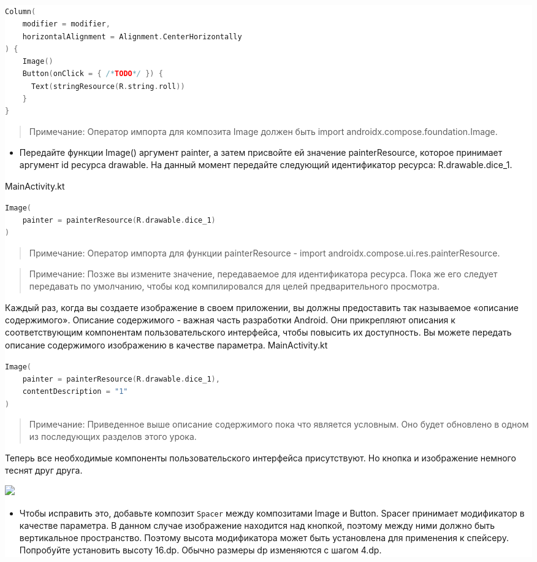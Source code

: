 ```kt
Column(
    modifier = modifier,
    horizontalAlignment = Alignment.CenterHorizontally
) {
    Image()
    Button(onClick = { /*TODO*/ }) {
      Text(stringResource(R.string.roll))
    }
}
```

> Примечание: Оператор импорта для композита Image должен быть import androidx.compose.foundation.Image.

- Передайте функции Image() аргумент painter, а затем присвойте ей значение painterResource, которое принимает аргумент id ресурса drawable. На данный момент передайте следующий идентификатор ресурса: R.drawable.dice_1.

MainActivity.kt
```kt
Image(
    painter = painterResource(R.drawable.dice_1)
)
```

> Примечание: Оператор импорта для функции painterResource - import androidx.compose.ui.res.painterResource.

> Примечание: Позже вы измените значение, передаваемое для идентификатора ресурса. Пока же его следует передавать по умолчанию, чтобы код компилировался для целей предварительного просмотра.

Каждый раз, когда вы создаете изображение в своем приложении, вы должны предоставить так называемое «описание содержимого». Описание содержимого - важная часть разработки Android. Они прикрепляют описания к соответствующим компонентам пользовательского интерфейса, чтобы повысить их доступность. Вы можете передать описание содержимого изображению в качестве параметра.
MainActivity.kt

```kt
Image(
    painter = painterResource(R.drawable.dice_1),
    contentDescription = "1"
)
```

> Примечание: Приведенное выше описание содержимого пока что является условным. Оно будет обновлено в одном из последующих разделов этого урока.

Теперь все необходимые компоненты пользовательского интерфейса присутствуют. Но кнопка и изображение немного теснят друг друга.

![](https://developer.android.com/static/codelabs/basic-android-kotlin-compose-build-a-dice-roller-app/img/54b27140071ac2fa_856.png)

- Чтобы исправить это, добавьте композит ```Spacer``` между композитами Image и Button. Spacer принимает модификатор в качестве параметра. В данном случае изображение находится над кнопкой, поэтому между ними должно быть вертикальное пространство. Поэтому высота модификатора может быть установлена для применения к спейсеру. Попробуйте установить высоту 16.dp. Обычно размеры dp изменяются с шагом 4.dp.
